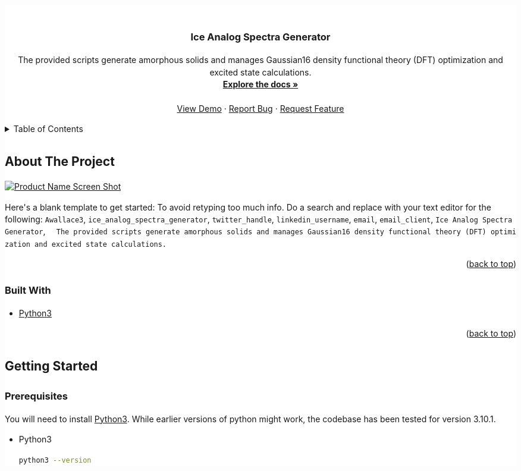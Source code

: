 

<br />
<div align="center">
<h3 align="center">Ice Analog Spectra Generator</h3>
  <p align="center">
  The provided scripts generate amorphous solids and manages Gaussian16 density functional theory (DFT) optimization and excited state calculations.
    <br />
    <a href="https://github.com/Awallace3/ice_analog_spectra_generator"><strong>Explore the docs »</strong></a>
    <br />
    <br />
    <a href="https://github.com/Awallace3/ice_analog_spectra_generator">View Demo</a>
    ·
    <a href="https://github.com/Awallace3/ice_analog_spectra_generator/issues">Report Bug</a>
    ·
    <a href="https://github.com/Awallace3/ice_analog_spectra_generator/issues">Request Feature</a>
  </p>
</div>




<details><summary>Table of Contents</summary></details>




## About The Project

[![Product Name Screen Shot][product-screenshot]](https://example.com)

Here's a blank template to get started: To avoid retyping too much info. Do a search and replace with your text editor for the following: `Awallace3`, `ice_analog_spectra_generator`, `twitter_handle`, `linkedin_username`, `email`, `email_client`, `Ice Analog Spectra Generator`, `  The provided scripts generate amorphous solids and manages Gaussian16 density functional theory (DFT) optimization and excited state calculations.`

<p align="right">(<a href="#top">back to top</a>)</p>



### Built With

* [Python3](https://www.python.org/)

<p align="right">(<a href="#top">back to top</a>)</p>




## Getting Started


### Prerequisites

You will need to install [Python3](https://www.python.org/downloads/).
While earlier versions of python might work, the codebase has been tested for version 3.10.1.
* Python3
  ```sh
  python3 --version
  ```


[contributors-shield]: https://img.shields.io/github/contributors/Awallace3/ice_analog_spectra_generator.svg?style=for-the-badge
[contributors-url]: https://github.com/Awallace3/ice_analog_spectra_generator/graphs/contributors
[forks-shield]: https://img.shields.io/github/forks/Awallace3/ice_analog_spectra_generator.svg?style=for-the-badge
[forks-url]: https://github.com/Awallace3/ice_analog_spectra_generator/network/members
[stars-shield]: https://img.shields.io/github/stars/Awallace3/ice_analog_spectra_generator.svg?style=for-the-badge
[stars-url]: https://github.com/Awallace3/ice_analog_spectra_generator/stargazers
[issues-shield]: https://img.shields.io/github/issues/Awallace3/ice_analog_spectra_generator.svg?style=for-the-badge
[issues-url]: https://github.com/Awallace3/ice_analog_spectra_generator/issues
[license-shield]: https://img.shields.io/github/license/Awallace3/ice_analog_spectra_generator.svg?style=for-the-badge
[license-url]: https://github.com/Awallace3/ice_analog_spectra_generator/blob/master/LICENSE.txt
[linkedin-shield]: https://img.shields.io/badge/-LinkedIn-black.svg?style=for-the-badge&logo=linkedin&colorB=555
[linkedin-url]: https://linkedin.com/in/linkedin_username
[product-screenshot]: images/screenshot.png